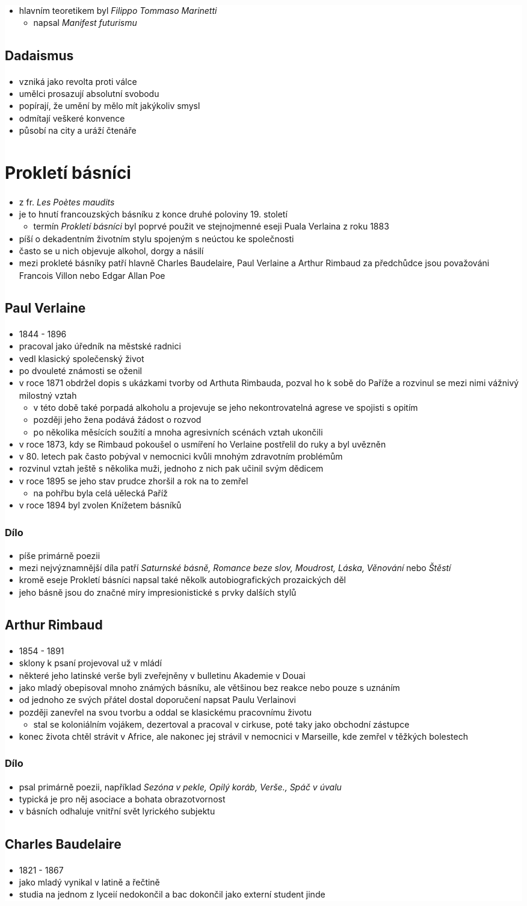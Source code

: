 - hlavním teoretikem byl *Filippo Tommaso Marinetti*
    - napsal *Manifest futurismu*
## Dadaismus
- vzniká jako revolta proti válce
- umělci prosazují absolutní svobodu
- popírají, že umění by mělo mít jakýkoliv smysl
- odmítají veškeré konvence
- působí na city a uráží čtenáře
# Prokletí básníci
- z fr. *Les Poètes maudits*
- je to hnutí francouzských básníku z konce druhé poloviny 19. století
    - termín *Prokletí básníci* byl poprvé použit ve stejnojmenné eseji Puala Verlaina z roku 1883
- píší o dekadentním životním stylu spojeným s neúctou ke společnosti
- často se u nich objevuje alkohol, dorgy a násilí
- mezi prokleté básníky patří hlavně Charles Baudelaire, Paul Verlaine a Arthur Rimbaud
za předchůdce jsou považováni Francois Villon nebo Edgar Allan Poe
## Paul Verlaine
- 1844 - 1896
- pracoval jako úředník na městské radnici
- vedl klasický společenský život
- po dvouleté známosti se oženil
- v roce 1871 obdržel dopis s ukázkami tvorby od Arthuta Rimbauda, pozval ho k sobě do Paříže a rozvinul se mezi nimi vážnivý milostný vztah
    - v této době také porpadá alkoholu a projevuje se jeho nekontrovatelná agrese ve spojisti s opitím
    - později jeho žena podává žádost o rozvod
    - po několika měsících soužití a mnoha agresivních scénách vztah ukončili
- v roce 1873, kdy se Rimbaud pokoušel o usmíření ho Verlaine postřelil do ruky a byl uvězněn
- v 80. letech pak často pobýval v nemocnici kvůli mnohým zdravotním problémům
- rozvinul vztah ještě s několika muži, jednoho z nich pak učinil svým dědicem
- v roce 1895 se jeho stav prudce zhoršil a rok na to zemřel
    - na pohřbu byla celá uělecká Paříž
- v roce 1894 byl zvolen Knížetem básníků
### Dílo
- píše primárně poezii
- mezi nejvýznamnější díla patří *Saturnské básně, Romance beze slov, Moudrost, Láska, Věnování* nebo *Štěstí*
- kromě eseje Prokletí básníci napsal také několk autobiografických prozaických děl
- jeho básně jsou do značné míry impresionistické s prvky dalších stylů
## Arthur Rimbaud
- 1854 - 1891
- sklony k psaní projevoval už v mládí
- některé jeho latinské verše byli zveřejněny v bulletinu Akademie v Douai
- jako mladý obepisoval mnoho známých básníku, ale většinou bez reakce nebo pouze s uznáním
- od jednoho ze svých přátel dostal doporučení napsat Paulu Verlainovi
- později zanevřel na svou tvorbu a oddal se klasickému pracovnímu životu
    - stal se koloniálním vojákem, dezertoval a pracoval v cirkuse, poté taky jako obchodní zástupce
- konec života chtěl strávit v Africe, ale nakonec jej strávil v nemocnici v Marseille, kde zemřel v těžkých bolestech
### Dílo
-  psal primárně poezii, například *Sezóna v pekle, Opilý koráb, Verše., Spáč v úvalu*
- typická je pro něj asociace a bohata obrazotvornost
- v básních odhaluje vnitřní svět lyrického subjektu
## Charles Baudelaire
- 1821 - 1867
- jako mladý vynikal v latině a řečtině
- studia na jednom z lyceií nedokončil a bac dokončil jako externí student jinde